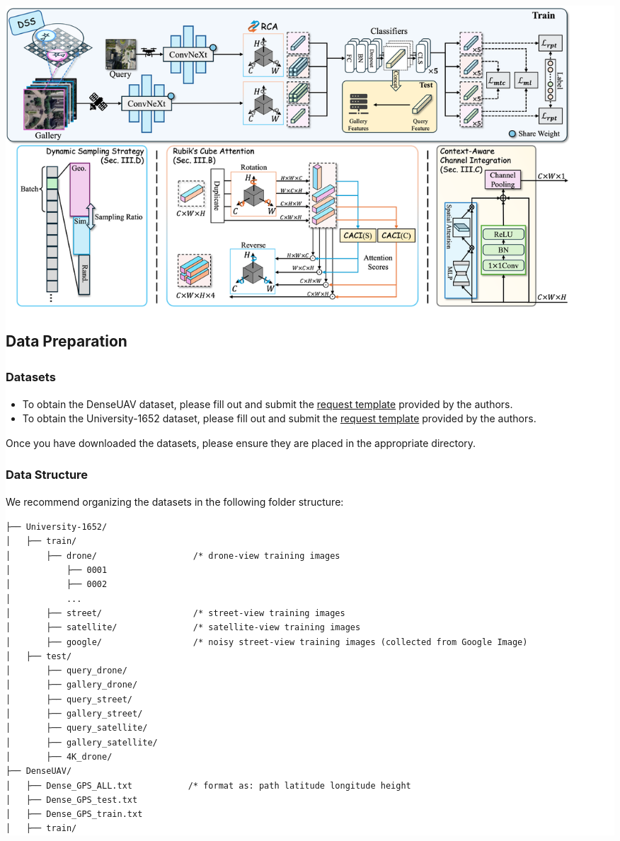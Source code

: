 <img src="assets/framework.png" width="800" alt="framework">

</div>

## Data Preparation
### Datasets

- To obtain the DenseUAV dataset, please fill out and submit the [request template](https://github.com/Dmmm1997/DenseUAV//blob/main/docs/Request.md) provided by the authors.
- To obtain the University-1652 dataset, please fill out and submit the [request template](https://github.com/layumi/University1652-Baseline/blob/master/Request.md) provided by the authors.

Once you have downloaded the datasets, please ensure they are placed in the appropriate directory.

### Data Structure
We recommend organizing the datasets in the following folder structure:

```text
├── University-1652/
│   ├── train/
│       ├── drone/                   /* drone-view training images 
│           ├── 0001
│           ├── 0002
│           ...
│       ├── street/                  /* street-view training images 
│       ├── satellite/               /* satellite-view training images       
│       ├── google/                  /* noisy street-view training images (collected from Google Image)
│   ├── test/
│       ├── query_drone/  
│       ├── gallery_drone/  
│       ├── query_street/  
│       ├── gallery_street/ 
│       ├── query_satellite/  
│       ├── gallery_satellite/ 
│       ├── 4K_drone/
├── DenseUAV/
│   ├── Dense_GPS_ALL.txt           /* format as: path latitude longitude height
│   ├── Dense_GPS_test.txt
│   ├── Dense_GPS_train.txt
│   ├── train/
```